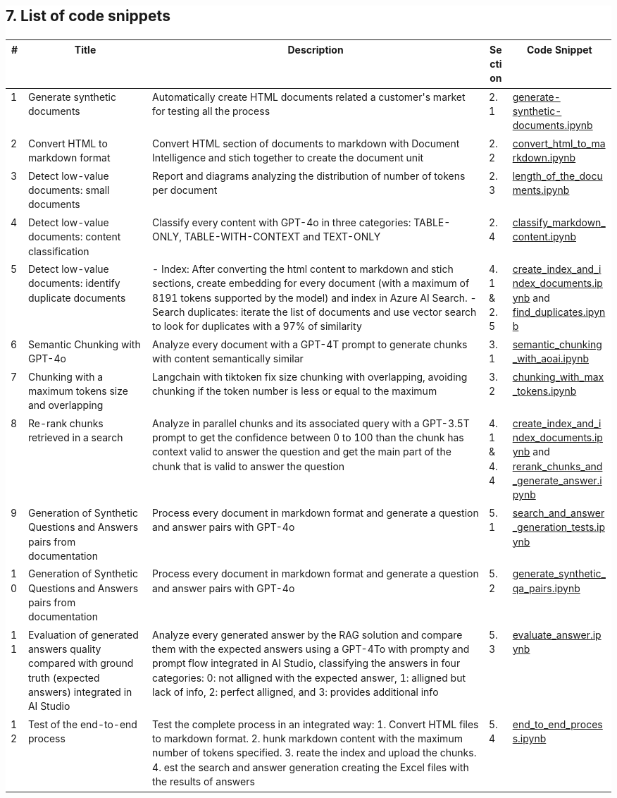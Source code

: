 ## 7. List of code snippets

| # | Title | Description | Section | Code Snippet |
| --- | --- | --- | --- | --- |
| 1 | Generate synthetic documents | Automatically create HTML documents related a customer's market for testing all the process | 2.1 | [generate-synthetic-documents.ipynb](../2.-preparation-phase-and-document-analysis/2.1.-Generate-synthetic-documents/generate-synthetic-documents.ipynb) |
| 2 | Convert HTML to markdown format | Convert HTML section of documents to markdown with Document Intelligence and stich together to create the document unit | 2.2 | [convert_html_to_markdown.ipynb](../2.-preparation-phase-and-document-analysis/2.2.-Convert-HTML-to-markdown/convert_html_to_markdown.ipynb) |
| 3 | Detect low-value documents: small documents | Report and diagrams analyzing the distribution of number of tokens per document | 2.3 | [length_of_the_documents.ipynb](../2.-preparation-phase-and-document-analysis/2.3.-Length-of-the-documents/calculate_length_of_the_documents.ipynb) |
| 4 | Detect low-value documents: content classification | Classify every content with GPT-4o in three categories: TABLE-ONLY, TABLE-WITH-CONTEXT and TEXT-ONLY | 2.4 | [classify_markdown_content.ipynb](../2.-preparation-phase-and-document-analysis/2.4.-Sub-document-analysis/classify_markdown_content.ipynb) |
| 5 | Detect low-value documents: identify duplicate documents | - Index: After converting the html content to markdown and stich sections, create embedding for every document (with a maximum of 8191 tokens supported by the model) and index in Azure AI Search. - Search duplicates: iterate the list of documents and use vector search to look for duplicates with a 97% of similarity | 4.1 & 2.5 | [create_index_and_index_documents.ipynb](../4.-search-and-retrieval/4.1.-create-index-and-index-documents/create_index_and_index_documents.ipynb) and [find_duplicates.ipynb](../2.-preparation-phase-and-document-analysis/2.5.-Duplicate-documents/find_duplicates.ipynb) |
| 6 | Semantic Chunking with GPT-4o | Analyze every document with a GPT-4T prompt to generate chunks with content semantically similar | 3.1 | [semantic_chunking_with_aoai.ipynb](../3.-chunk-processing/3.1.-Semantic-Chunking-with-GPT-4o/semantic_chunking_with_aoai.ipynb) |
| 7 | Chunking with a maximum tokens size and overlapping | Langchain with tiktoken fix size chunking with overlapping, avoiding chunking if the token number is less or equal to the maximum | 3.2 | [chunking_with_max_tokens.ipynb](../3.-chunk-processing/3.2.-Chunking-with-Langchain-with-max-tokens-and-overlapping/chunking_with_max_tokens.ipynb) |
| 8 | Re-rank chunks retrieved in a search | Analyze in parallel chunks and its associated query with a GPT-3.5T prompt to get the confidence between 0 to 100 than the chunk has context valid to answer the question and get the main part of the chunk that is valid to answer the question | 4.1 & 4.4 | [create_index_and_index_documents.ipynb](../4.-search-and-retrieval/4.1.-create-index-and-index-documents/create_index_and_index_documents.ipynb) and [rerank_chunks_and_generate_answer.ipynb](../4.-search-and-retrieval/4.4.-Search-results-re-ranking/rerank_chunks_and_generate_answer.ipynb) |
| 9 | Generation of Synthetic Questions and Answers pairs from documentation | Process every document in markdown format and generate a question and answer pairs with GPT-4o | 5.1 | [search_and_answer_generation_tests.ipynb](../5.-testing-and-evaluation/5.1.-Testing-search-results/search_and_answer_generation_tests.ipynb) |
| 10 | Generation of Synthetic Questions and Answers pairs from documentation | Process every document in markdown format and generate a question and answer pairs with GPT-4o | 5.2 | [generate_synthetic_qa_pairs.ipynb](../5.-testing-and-evaluation/5.2.-Automatic-generation-of-synthetic-QA-pairs/generate_synthetic_qa_pairs.ipynb) |
| 11 | Evaluation of generated answers quality compared with ground truth (expected answers) integrated in AI Studio | Analyze every generated answer by the RAG solution and compare them with the expected answers using a GPT-4To with prompty and prompt flow integrated in AI Studio, classifying the answers in four categories: 0: not alligned with the expected answer, 1: alligned but lack of info, 2: perfect alligned, and 3: provides additional info | 5.3 | [evaluate_answer.ipynb](../5.-testing-and-evaluation/5.3.-Evaluate-answer-quality/evaluate_answer.ipynb) |
| 12 | Test of the end-to-end process | Test the complete process in an integrated way: 1. Convert HTML files to markdown format. 2. hunk markdown content with the maximum number of tokens specified. 3. reate the index and upload the chunks. 4. est the search and answer generation creating the Excel files with the results of answers | 5.4 | [end_to_end_process.ipynb](../5.-testing-and-evaluation/5.4.-Testing-the-end-to-end-process/end_to_end_process.ipynb) |
